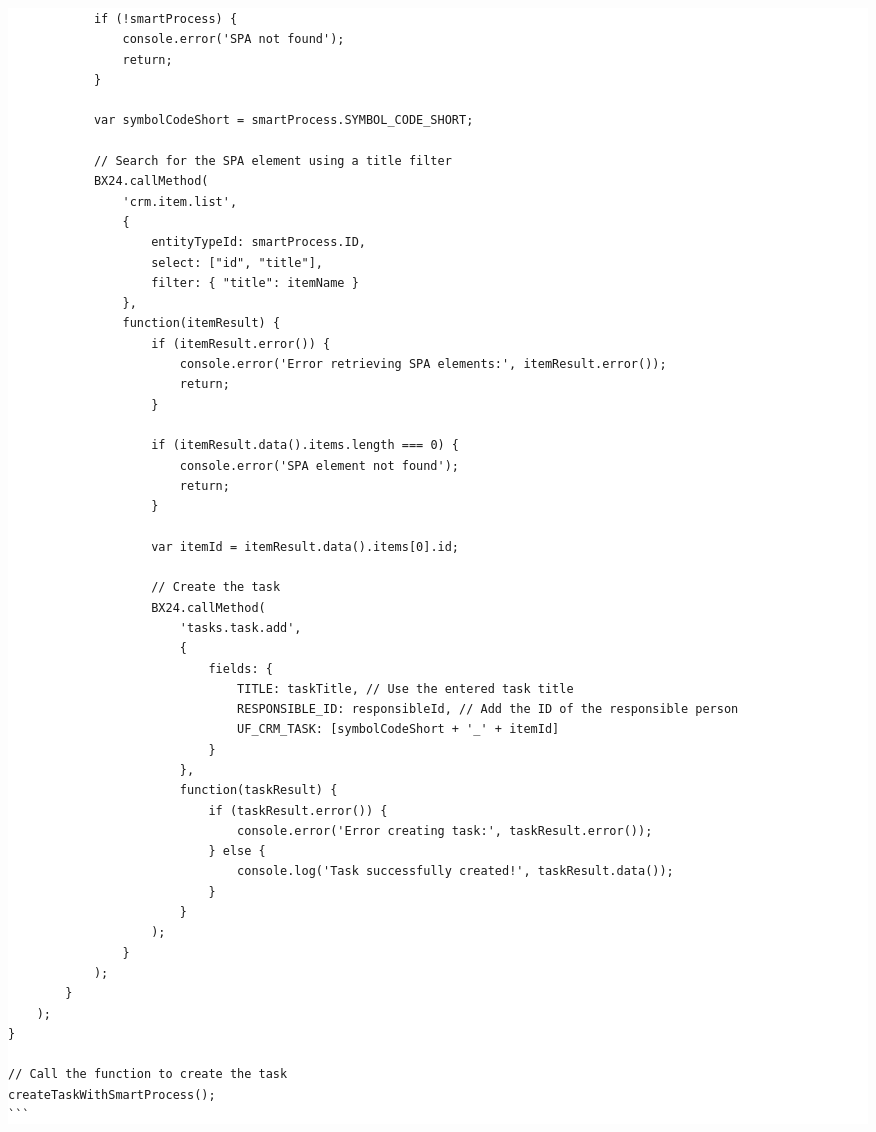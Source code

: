                if (!smartProcess) {
                    console.error('SPA not found');
                    return;
                }

                var symbolCodeShort = smartProcess.SYMBOL_CODE_SHORT;

                // Search for the SPA element using a title filter
                BX24.callMethod(
                    'crm.item.list',
                    {
                        entityTypeId: smartProcess.ID,
                        select: ["id", "title"],
                        filter: { "title": itemName }
                    },
                    function(itemResult) {
                        if (itemResult.error()) {
                            console.error('Error retrieving SPA elements:', itemResult.error());
                            return;
                        }

                        if (itemResult.data().items.length === 0) {
                            console.error('SPA element not found');
                            return;
                        }

                        var itemId = itemResult.data().items[0].id;

                        // Create the task
                        BX24.callMethod(
                            'tasks.task.add',
                            {
                                fields: {
                                    TITLE: taskTitle, // Use the entered task title
                                    RESPONSIBLE_ID: responsibleId, // Add the ID of the responsible person
                                    UF_CRM_TASK: [symbolCodeShort + '_' + itemId]
                                }
                            },
                            function(taskResult) {
                                if (taskResult.error()) {
                                    console.error('Error creating task:', taskResult.error());
                                } else {
                                    console.log('Task successfully created!', taskResult.data());
                                }
                            }
                        );
                    }
                );
            }
        );
    }

    // Call the function to create the task
    createTaskWithSmartProcess();
    ```
